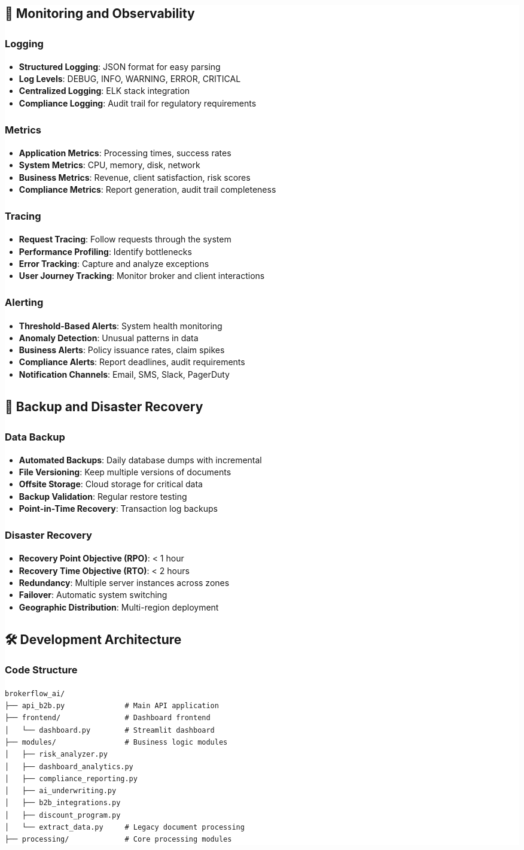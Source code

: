 ## 🧪 Monitoring and Observability

### Logging
- **Structured Logging**: JSON format for easy parsing
- **Log Levels**: DEBUG, INFO, WARNING, ERROR, CRITICAL
- **Centralized Logging**: ELK stack integration
- **Compliance Logging**: Audit trail for regulatory requirements

### Metrics
- **Application Metrics**: Processing times, success rates
- **System Metrics**: CPU, memory, disk, network
- **Business Metrics**: Revenue, client satisfaction, risk scores
- **Compliance Metrics**: Report generation, audit trail completeness

### Tracing
- **Request Tracing**: Follow requests through the system
- **Performance Profiling**: Identify bottlenecks
- **Error Tracking**: Capture and analyze exceptions
- **User Journey Tracking**: Monitor broker and client interactions

### Alerting
- **Threshold-Based Alerts**: System health monitoring
- **Anomaly Detection**: Unusual patterns in data
- **Business Alerts**: Policy issuance rates, claim spikes
- **Compliance Alerts**: Report deadlines, audit requirements
- **Notification Channels**: Email, SMS, Slack, PagerDuty

## 🔄 Backup and Disaster Recovery

### Data Backup
- **Automated Backups**: Daily database dumps with incremental
- **File Versioning**: Keep multiple versions of documents
- **Offsite Storage**: Cloud storage for critical data
- **Backup Validation**: Regular restore testing
- **Point-in-Time Recovery**: Transaction log backups

### Disaster Recovery
- **Recovery Point Objective (RPO)**: < 1 hour
- **Recovery Time Objective (RTO)**: < 2 hours
- **Redundancy**: Multiple server instances across zones
- **Failover**: Automatic system switching
- **Geographic Distribution**: Multi-region deployment

## 🛠 Development Architecture

### Code Structure
```
brokerflow_ai/
├── api_b2b.py              # Main API application
├── frontend/               # Dashboard frontend
│   └── dashboard.py        # Streamlit dashboard
├── modules/                # Business logic modules
│   ├── risk_analyzer.py
│   ├── dashboard_analytics.py
│   ├── compliance_reporting.py
│   ├── ai_underwriting.py
│   ├── b2b_integrations.py
│   ├── discount_program.py
│   └── extract_data.py     # Legacy document processing
├── processing/             # Core processing modules
```